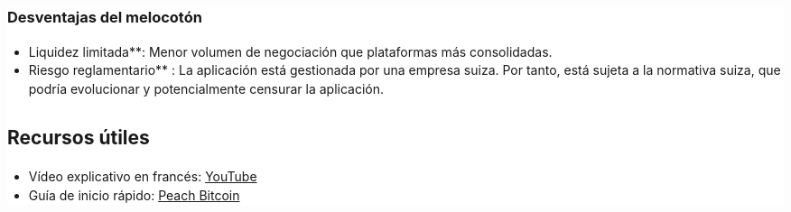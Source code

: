 ### Desventajas del melocotón


- Liquidez limitada**: Menor volumen de negociación que plataformas más consolidadas.
- Riesgo reglamentario** : La aplicación está gestionada por una empresa suiza. Por tanto, está sujeta a la normativa suiza, que podría evolucionar y potencialmente censurar la aplicación.

## Recursos útiles


- Vídeo explicativo en francés: [YouTube](https://youtu.be/ziwhv9KqVkM)
- Guía de inicio rápido: [Peach Bitcoin](https://peachbitcoin.com/fr/quick-start/)